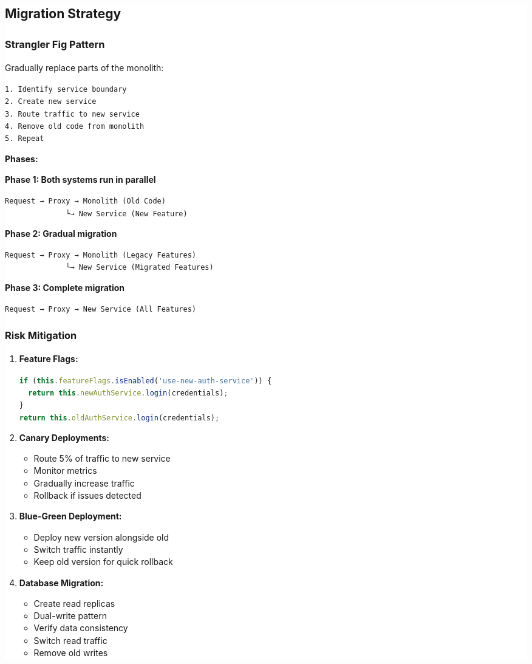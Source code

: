 ## Migration Strategy

### Strangler Fig Pattern

Gradually replace parts of the monolith:

```
1. Identify service boundary
2. Create new service
3. Route traffic to new service
4. Remove old code from monolith
5. Repeat
```

**Phases:**

**Phase 1: Both systems run in parallel**
```
Request → Proxy → Monolith (Old Code)
              └→ New Service (New Feature)
```

**Phase 2: Gradual migration**
```
Request → Proxy → Monolith (Legacy Features)
              └→ New Service (Migrated Features)
```

**Phase 3: Complete migration**
```
Request → Proxy → New Service (All Features)
```

### Risk Mitigation

1. **Feature Flags:**
   ```typescript
   if (this.featureFlags.isEnabled('use-new-auth-service')) {
     return this.newAuthService.login(credentials);
   }
   return this.oldAuthService.login(credentials);
   ```

2. **Canary Deployments:**
   - Route 5% of traffic to new service
   - Monitor metrics
   - Gradually increase traffic
   - Rollback if issues detected

3. **Blue-Green Deployment:**
   - Deploy new version alongside old
   - Switch traffic instantly
   - Keep old version for quick rollback

4. **Database Migration:**
   - Create read replicas
   - Dual-write pattern
   - Verify data consistency
   - Switch read traffic
   - Remove old writes

